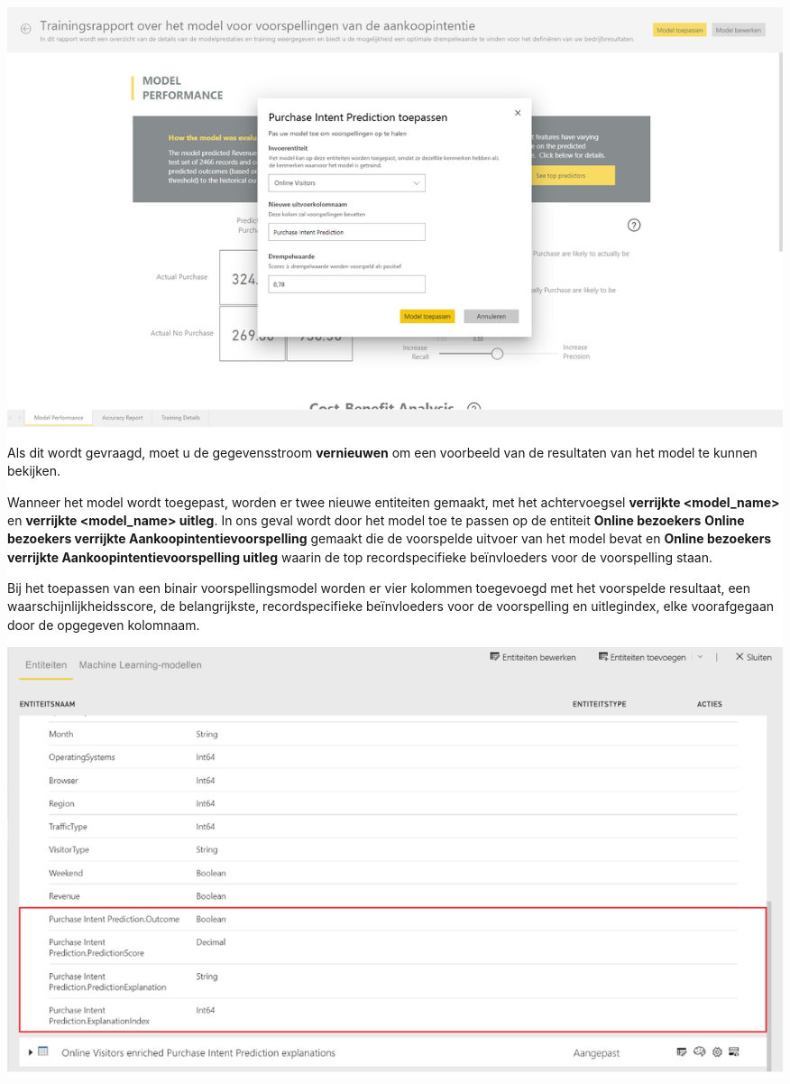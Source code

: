 ![Het model toepassen](media/service-tutorial-build-machine-learning-model/tutorial-machine-learning-model-19.png)

Als dit wordt gevraagd, moet u de gegevensstroom **vernieuwen** om een voorbeeld van de resultaten van het model te kunnen bekijken.

Wanneer het model wordt toegepast, worden er twee nieuwe entiteiten gemaakt, met het achtervoegsel **verrijkte <model_name>** en **verrijkte <model_name> uitleg**. In ons geval wordt door het model toe te passen op de entiteit **Online bezoekers** **Online bezoekers verrijkte Aankoopintentievoorspelling** gemaakt die de voorspelde uitvoer van het model bevat en **Online bezoekers verrijkte Aankoopintentievoorspelling uitleg** waarin de top recordspecifieke beïnvloeders voor de voorspelling staan. 

Bij het toepassen van een binair voorspellingsmodel worden er vier kolommen toegevoegd met het voorspelde resultaat, een waarschijnlijkheidsscore, de belangrijkste, recordspecifieke beïnvloeders voor de voorspelling en uitlegindex, elke voorafgegaan door de opgegeven kolomnaam.  

![Drie kolommen met resultaten](media/service-tutorial-build-machine-learning-model/tutorial-machine-learning-model-20.png)
